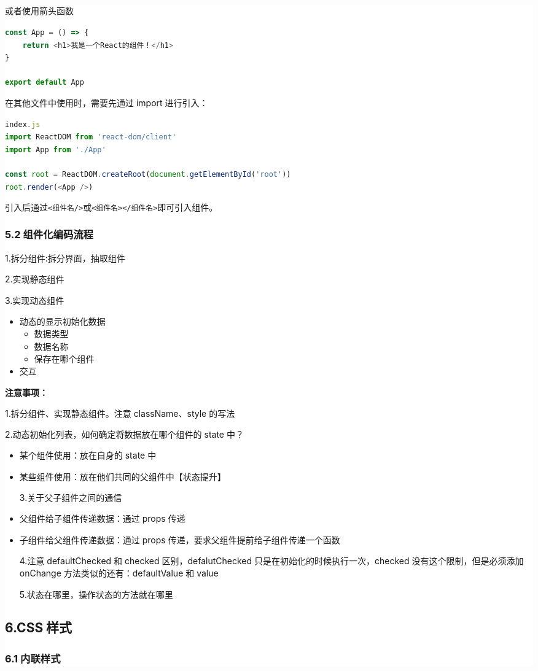 或者使用箭头函数

```js
const App = () => {
	return <h1>我是一个React的组件！</h1>
}

export default App
```

在其他文件中使用时，需要先通过 import 进行引入：

```js
index.js
import ReactDOM from 'react-dom/client'
import App from './App'

const root = ReactDOM.createRoot(document.getElementById('root'))
root.render(<App />)
```

引入后通过`<组件名/>`或`<组件名></组件名>`即可引入组件。

### 5.2 组件化编码流程

1.拆分组件:拆分界面，抽取组件

2.实现静态组件

3.实现动态组件

- 动态的显示初始化数据
  - 数据类型
  - 数据名称
  - 保存在哪个组件
- 交互

**注意事项：**

1.拆分组件、实现静态组件。注意 className、style 的写法

2.动态初始化列表，如何确定将数据放在哪个组件的 state 中？

- 某个组件使用：放在自身的 state 中
- 某些组件使用：放在他们共同的父组件中【状态提升】

  3.关于父子组件之间的通信

- 父组件给子组件传递数据：通过 props 传递
- 子组件给父组件传递数据：通过 props 传递，要求父组件提前给子组件传递一个函数

  4.注意 defaultChecked 和 checked 区别，defalutChecked 只是在初始化的时候执行一次，checked 没有这个限制，但是必须添加 onChange 方法类似的还有：defaultValue 和 value

  5.状态在哪里，操作状态的方法就在哪里

## 6.CSS 样式

### 6.1 内联样式
